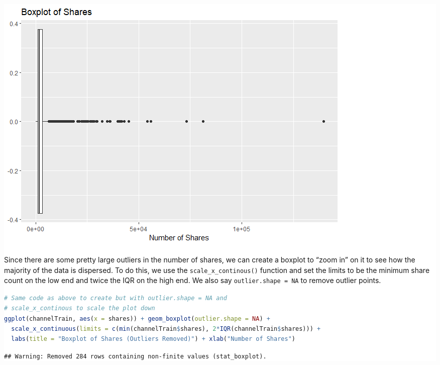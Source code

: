 ![](Lifestyle_files/figure-gfm/unnamed-chunk-8-1.png)

Since there are some pretty large outliers in the number of shares, we
can create a boxplot to “zoom in” on it to see how the majority of the
data is dispersed. To do this, we use the `scale_x_continous()` function
and set the limits to be the minimum share count on the low end and
twice the IQR on the high end. We also say `outlier.shape = NA` to
remove outlier points.

``` r
# Same code as above to create but with outlier.shape = NA and
# scale_x_continous to scale the plot down
ggplot(channelTrain, aes(x = shares)) + geom_boxplot(outlier.shape = NA) +
  scale_x_continuous(limits = c(min(channelTrain$shares), 2*IQR(channelTrain$shares))) + 
  labs(title = "Boxplot of Shares (Outliers Removed)") + xlab("Number of Shares")
```

    ## Warning: Removed 284 rows containing non-finite values (stat_boxplot).
